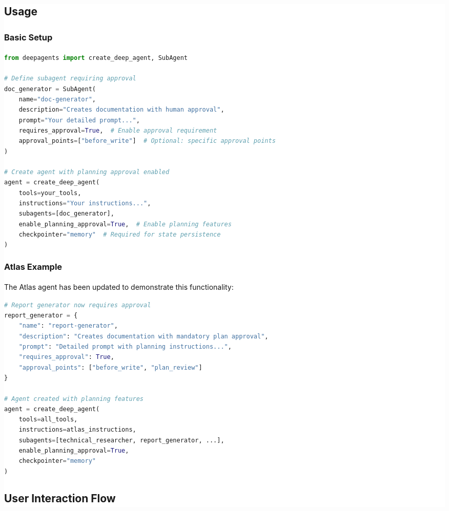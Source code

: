 ## Usage

### Basic Setup

```python
from deepagents import create_deep_agent, SubAgent

# Define subagent requiring approval
doc_generator = SubAgent(
    name="doc-generator",
    description="Creates documentation with human approval",
    prompt="Your detailed prompt...",
    requires_approval=True,  # Enable approval requirement
    approval_points=["before_write"]  # Optional: specific approval points
)

# Create agent with planning approval enabled
agent = create_deep_agent(
    tools=your_tools,
    instructions="Your instructions...",
    subagents=[doc_generator],
    enable_planning_approval=True,  # Enable planning features
    checkpointer="memory"  # Required for state persistence
)
```

### Atlas Example

The Atlas agent has been updated to demonstrate this functionality:

```python
# Report generator now requires approval
report_generator = {
    "name": "report-generator",
    "description": "Creates documentation with mandatory plan approval",
    "prompt": "Detailed prompt with planning instructions...",
    "requires_approval": True,
    "approval_points": ["before_write", "plan_review"]
}

# Agent created with planning features
agent = create_deep_agent(
    tools=all_tools,
    instructions=atlas_instructions,
    subagents=[technical_researcher, report_generator, ...],
    enable_planning_approval=True,
    checkpointer="memory"
)
```

## User Interaction Flow
